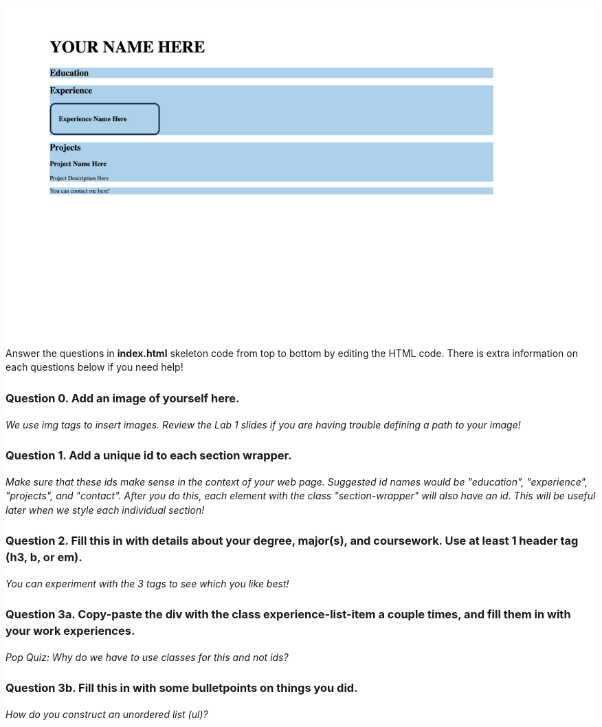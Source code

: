 <img src="/assets/hw2/hw2-skel-pic.png" style="width: 90%; padding: 20px 0;"/>

Answer the questions in **index.html** skeleton code from top to bottom by editing the HTML code. There is extra information on each questions below if you need help!

### Question 0. Add an image of yourself here.
_We use img tags to insert images. Review the Lab 1 slides if you are having trouble defining a path to your image!_

### Question 1. Add a unique id to each section wrapper.
_Make sure that these ids make sense in the context of your web page. Suggested id names would be "education", "experience", "projects", and "contact". After you do this, each element with the class "section-wrapper" will also have an id. This will be useful later when we style each individual section!_

### Question 2. Fill this in with details about your degree, major(s), and coursework. Use at least 1 header tag (h3, b, or em).
_You can experiment with the 3 tags to see which you like best!_

### Question 3a. Copy-paste the div with the class experience-list-item a couple times, and fill them in with your work experiences.
_Pop Quiz: Why do we have to use classes for this and not ids?_

### Question 3b. Fill this in with some bulletpoints on things you did.
_How do you construct an unordered list (ul)?_

